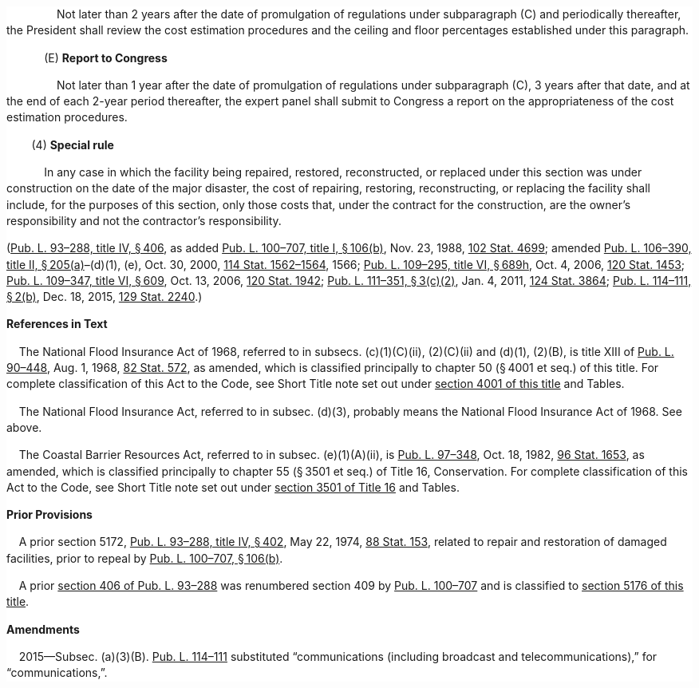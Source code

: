                 Not later than 2 years after the date of promulgation of regulations under subparagraph (C) and periodically thereafter, the President shall review the cost estimation procedures and the ceiling and floor percentages established under this paragraph.

            (E) __Report to Congress__ 

                Not later than 1 year after the date of promulgation of regulations under subparagraph (C), 3 years after that date, and at the end of each 2-year period thereafter, the expert panel shall submit to Congress a report on the appropriateness of the cost estimation procedures.

        (4) __Special rule__ 

            In any case in which the facility being repaired, restored, reconstructed, or replaced under this section was under construction on the date of the major disaster, the cost of repairing, restoring, reconstructing, or replacing the facility shall include, for the purposes of this section, only those costs that, under the contract for the construction, are the owner’s responsibility and not the contractor’s responsibility.

([Pub. L. 93–288, title IV, § 406][/us/pl/93/288/s406], as added [Pub. L. 100–707, title I, § 106(b)][/us/pl/100/707/s106/b], Nov. 23, 1988, [102 Stat. 4699][/us/stat/102/4699]; amended [Pub. L. 106–390, title II, § 205(a)][/us/pl/106/390/s205/a]–(d)(1), (e), Oct. 30, 2000, [114 Stat. 1562–1564][/us/stat/114/1562-1564], 1566; [Pub. L. 109–295, title VI, § 689h][/us/pl/109/295/s689h], Oct. 4, 2006, [120 Stat. 1453][/us/stat/120/1453]; [Pub. L. 109–347, title VI, § 609][/us/pl/109/347/s609], Oct. 13, 2006, [120 Stat. 1942][/us/stat/120/1942]; [Pub. L. 111–351, § 3(c)(2)][/us/pl/111/351/s3/c/2], Jan. 4, 2011, [124 Stat. 3864][/us/stat/124/3864]; [Pub. L. 114–111, § 2(b)][/us/pl/114/111/s2/b], Dec. 18, 2015, [129 Stat. 2240][/us/stat/129/2240].)

 __References in Text__ 

    The National Flood Insurance Act of 1968, referred to in subsecs. (c)(1)(C)(ii), (2)(C)(ii) and (d)(1), (2)(B), is title XIII of [Pub. L. 90–448][/us/pl/90/448], Aug. 1, 1968, [82 Stat. 572][/us/stat/82/572], as amended, which is classified principally to chapter 50 (§ 4001 et seq.) of this title. For complete classification of this Act to the Code, see Short Title note set out under [section 4001 of this title][/us/usc/t42/s4001] and Tables.

    The National Flood Insurance Act, referred to in subsec. (d)(3), probably means the National Flood Insurance Act of 1968. See above.

    The Coastal Barrier Resources Act, referred to in subsec. (e)(1)(A)(ii), is [Pub. L. 97–348][/us/pl/97/348], Oct. 18, 1982, [96 Stat. 1653][/us/stat/96/1653], as amended, which is classified principally to chapter 55 (§ 3501 et seq.) of Title 16, Conservation. For complete classification of this Act to the Code, see Short Title note set out under [section 3501 of Title 16][/us/usc/t16/s3501] and Tables.

 __Prior Provisions__ 

    A prior section 5172, [Pub. L. 93–288, title IV, § 402][/us/pl/93/288/s402], May 22, 1974, [88 Stat. 153][/us/stat/88/153], related to repair and restoration of damaged facilities, prior to repeal by [Pub. L. 100–707, § 106(b)][/us/pl/100/707/s106/b].

    A prior [section 406 of Pub. L. 93–288][/us/pl/93/288/s406] was renumbered section 409 by [Pub. L. 100–707][/us/pl/100/707] and is classified to [section 5176 of this title][/us/usc/t42/s5176].

 __Amendments__ 

    2015—Subsec. (a)(3)(B). [Pub. L. 114–111][/us/pl/114/111] substituted “communications (including broadcast and telecommunications),” for “communications,”.


[/us/usc/t15/s636/b]: https://publicdocs.github.io/go/links?ns=uslm&ref=%2Fus%2Fusc%2Ft15%2Fs636%2Fb
[/us/usc/t42/s4001]: https://publicdocs.github.io/go/links?ns=uslm&ref=%2Fus%2Fusc%2Ft42%2Fs4001
[/us/usc/t42/s4001]: https://publicdocs.github.io/go/links?ns=uslm&ref=%2Fus%2Fusc%2Ft42%2Fs4001
[/us/usc/t42/s4001]: https://publicdocs.github.io/go/links?ns=uslm&ref=%2Fus%2Fusc%2Ft42%2Fs4001
[/us/usc/t16/s3501]: https://publicdocs.github.io/go/links?ns=uslm&ref=%2Fus%2Fusc%2Ft16%2Fs3501
[/us/usc/t42/s5189]: https://publicdocs.github.io/go/links?ns=uslm&ref=%2Fus%2Fusc%2Ft42%2Fs5189
[/us/usc/t42/s5189a]: https://publicdocs.github.io/go/links?ns=uslm&ref=%2Fus%2Fusc%2Ft42%2Fs5189a
[/us/pl/93/288/s406]: https://publicdocs.github.io/go/links?ns=uslm&ref=%2Fus%2Fpl%2F93%2F288%2Fs406
[/us/pl/100/707/s106/b]: https://publicdocs.github.io/go/links?ns=uslm&ref=%2Fus%2Fpl%2F100%2F707%2Fs106%2Fb
[/us/stat/102/4699]: https://publicdocs.github.io/go/links?ns=uslm&ref=%2Fus%2Fstat%2F102%2F4699
[/us/pl/106/390/s205/a]: https://publicdocs.github.io/go/links?ns=uslm&ref=%2Fus%2Fpl%2F106%2F390%2Fs205%2Fa
[/us/stat/114/1562-1564]: https://publicdocs.github.io/go/links?ns=uslm&ref=%2Fus%2Fstat%2F114%2F1562-1564
[/us/pl/109/295/s689h]: https://publicdocs.github.io/go/links?ns=uslm&ref=%2Fus%2Fpl%2F109%2F295%2Fs689h
[/us/stat/120/1453]: https://publicdocs.github.io/go/links?ns=uslm&ref=%2Fus%2Fstat%2F120%2F1453
[/us/pl/109/347/s609]: https://publicdocs.github.io/go/links?ns=uslm&ref=%2Fus%2Fpl%2F109%2F347%2Fs609
[/us/stat/120/1942]: https://publicdocs.github.io/go/links?ns=uslm&ref=%2Fus%2Fstat%2F120%2F1942
[/us/pl/111/351/s3/c/2]: https://publicdocs.github.io/go/links?ns=uslm&ref=%2Fus%2Fpl%2F111%2F351%2Fs3%2Fc%2F2
[/us/stat/124/3864]: https://publicdocs.github.io/go/links?ns=uslm&ref=%2Fus%2Fstat%2F124%2F3864
[/us/pl/114/111/s2/b]: https://publicdocs.github.io/go/links?ns=uslm&ref=%2Fus%2Fpl%2F114%2F111%2Fs2%2Fb
[/us/stat/129/2240]: https://publicdocs.github.io/go/links?ns=uslm&ref=%2Fus%2Fstat%2F129%2F2240
[/us/pl/90/448]: https://publicdocs.github.io/go/links?ns=uslm&ref=%2Fus%2Fpl%2F90%2F448
[/us/stat/82/572]: https://publicdocs.github.io/go/links?ns=uslm&ref=%2Fus%2Fstat%2F82%2F572
[/us/usc/t42/s4001]: https://publicdocs.github.io/go/links?ns=uslm&ref=%2Fus%2Fusc%2Ft42%2Fs4001
[/us/pl/97/348]: https://publicdocs.github.io/go/links?ns=uslm&ref=%2Fus%2Fpl%2F97%2F348
[/us/stat/96/1653]: https://publicdocs.github.io/go/links?ns=uslm&ref=%2Fus%2Fstat%2F96%2F1653
[/us/usc/t16/s3501]: https://publicdocs.github.io/go/links?ns=uslm&ref=%2Fus%2Fusc%2Ft16%2Fs3501
[/us/pl/93/288/s402]: https://publicdocs.github.io/go/links?ns=uslm&ref=%2Fus%2Fpl%2F93%2F288%2Fs402
[/us/stat/88/153]: https://publicdocs.github.io/go/links?ns=uslm&ref=%2Fus%2Fstat%2F88%2F153
[/us/pl/100/707/s106/b]: https://publicdocs.github.io/go/links?ns=uslm&ref=%2Fus%2Fpl%2F100%2F707%2Fs106%2Fb
[/us/pl/93/288/s406]: https://publicdocs.github.io/go/links?ns=uslm&ref=%2Fus%2Fpl%2F93%2F288%2Fs406
[/us/pl/100/707]: https://publicdocs.github.io/go/links?ns=uslm&ref=%2Fus%2Fpl%2F100%2F707
[/us/usc/t42/s5176]: https://publicdocs.github.io/go/links?ns=uslm&ref=%2Fus%2Fusc%2Ft42%2Fs5176
[/us/pl/114/111]: https://publicdocs.github.io/go/links?ns=uslm&ref=%2Fus%2Fpl%2F114%2F111
[/us/pl/111/351]: https://publicdocs.github.io/go/links?ns=uslm&ref=%2Fus%2Fpl%2F111%2F351
[/us/pl/109/295]: https://publicdocs.github.io/go/links?ns=uslm&ref=%2Fus%2Fpl%2F109%2F295
[/us/pl/109/347/s609/1]: https://publicdocs.github.io/go/links?ns=uslm&ref=%2Fus%2Fpl%2F109%2F347%2Fs609%2F1
[/us/pl/109/347/s609/2]: https://publicdocs.github.io/go/links?ns=uslm&ref=%2Fus%2Fpl%2F109%2F347%2Fs609%2F2
[/us/pl/106/390/s205/a]: https://publicdocs.github.io/go/links?ns=uslm&ref=%2Fus%2Fpl%2F106%2F390%2Fs205%2Fa
[/us/pl/106/390/s205/b]: https://publicdocs.github.io/go/links?ns=uslm&ref=%2Fus%2Fpl%2F106%2F390%2Fs205%2Fb
[/us/pl/106/390/s205/c]: https://publicdocs.github.io/go/links?ns=uslm&ref=%2Fus%2Fpl%2F106%2F390%2Fs205%2Fc
[/us/pl/106/390/s205/d/1]: https://publicdocs.github.io/go/links?ns=uslm&ref=%2Fus%2Fpl%2F106%2F390%2Fs205%2Fd%2F1
[/us/usc/t16/s3501]: https://publicdocs.github.io/go/links?ns=uslm&ref=%2Fus%2Fusc%2Ft16%2Fs3501
[/us/pl/106/390/s205/e]: https://publicdocs.github.io/go/links?ns=uslm&ref=%2Fus%2Fpl%2F106%2F390%2Fs205%2Fe
[/us/pl/106/390/s205/d/2]: https://publicdocs.github.io/go/links?ns=uslm&ref=%2Fus%2Fpl%2F106%2F390%2Fs205%2Fd%2F2
[/us/stat/114/1566]: https://publicdocs.github.io/go/links?ns=uslm&ref=%2Fus%2Fstat%2F114%2F1566
[/us/usc/t6/s315/a/1]: https://publicdocs.github.io/go/links?ns=uslm&ref=%2Fus%2Fusc%2Ft6%2Fs315%2Fa%2F1
[/us/usc/t6/s542]: https://publicdocs.github.io/go/links?ns=uslm&ref=%2Fus%2Fusc%2Ft6%2Fs542